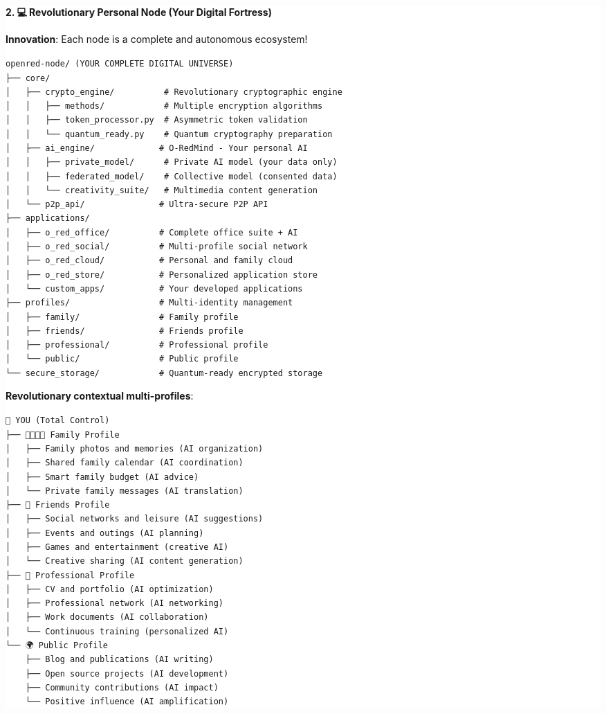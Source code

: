 #### 2. 💻 Revolutionary Personal Node (Your Digital Fortress)
**Innovation**: Each node is a complete and autonomous ecosystem!

```
openred-node/ (YOUR COMPLETE DIGITAL UNIVERSE)
├── core/
│   ├── crypto_engine/          # Revolutionary cryptographic engine
│   │   ├── methods/            # Multiple encryption algorithms
│   │   ├── token_processor.py  # Asymmetric token validation
│   │   └── quantum_ready.py    # Quantum cryptography preparation
│   ├── ai_engine/             # O-RedMind - Your personal AI
│   │   ├── private_model/      # Private AI model (your data only)
│   │   ├── federated_model/    # Collective model (consented data)
│   │   └── creativity_suite/   # Multimedia content generation
│   └── p2p_api/               # Ultra-secure P2P API
├── applications/
│   ├── o_red_office/          # Complete office suite + AI
│   ├── o_red_social/          # Multi-profile social network
│   ├── o_red_cloud/           # Personal and family cloud
│   ├── o_red_store/           # Personalized application store
│   └── custom_apps/           # Your developed applications
├── profiles/                  # Multi-identity management
│   ├── family/                # Family profile
│   ├── friends/               # Friends profile
│   ├── professional/          # Professional profile
│   └── public/                # Public profile
└── secure_storage/            # Quantum-ready encrypted storage
```

**Revolutionary contextual multi-profiles**:
```
👤 YOU (Total Control)
├── 👨‍👩‍👧‍👦 Family Profile
│   ├── Family photos and memories (AI organization)
│   ├── Shared family calendar (AI coordination)
│   ├── Smart family budget (AI advice)
│   └── Private family messages (AI translation)
├── 👥 Friends Profile
│   ├── Social networks and leisure (AI suggestions)
│   ├── Events and outings (AI planning)
│   ├── Games and entertainment (creative AI)
│   └── Creative sharing (AI content generation)
├── 💼 Professional Profile
│   ├── CV and portfolio (AI optimization)
│   ├── Professional network (AI networking)
│   ├── Work documents (AI collaboration)
│   └── Continuous training (personalized AI)
└── 🌍 Public Profile
    ├── Blog and publications (AI writing)
    ├── Open source projects (AI development)
    ├── Community contributions (AI impact)
    └── Positive influence (AI amplification)
```
